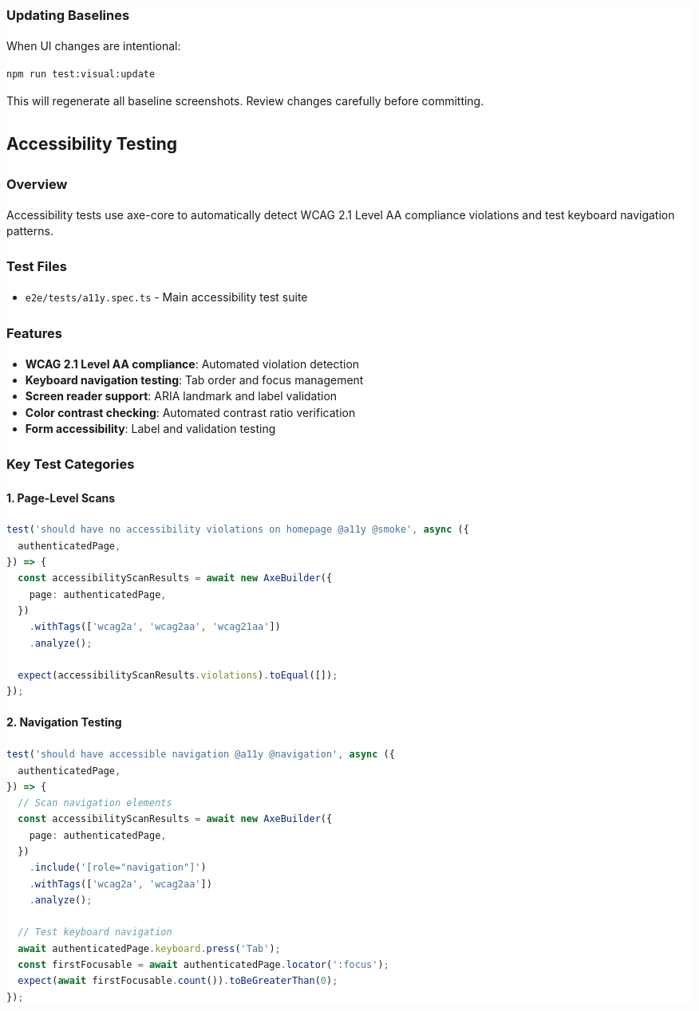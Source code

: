 ### Updating Baselines

When UI changes are intentional:

```bash
npm run test:visual:update
```

This will regenerate all baseline screenshots. Review changes carefully before committing.

## Accessibility Testing

### Overview

Accessibility tests use axe-core to automatically detect WCAG 2.1 Level AA compliance violations and test keyboard navigation patterns.

### Test Files

- `e2e/tests/a11y.spec.ts` - Main accessibility test suite

### Features

- **WCAG 2.1 Level AA compliance**: Automated violation detection
- **Keyboard navigation testing**: Tab order and focus management
- **Screen reader support**: ARIA landmark and label validation
- **Color contrast checking**: Automated contrast ratio verification
- **Form accessibility**: Label and validation testing

### Key Test Categories

#### 1. Page-Level Scans

```typescript
test('should have no accessibility violations on homepage @a11y @smoke', async ({
  authenticatedPage,
}) => {
  const accessibilityScanResults = await new AxeBuilder({
    page: authenticatedPage,
  })
    .withTags(['wcag2a', 'wcag2aa', 'wcag21aa'])
    .analyze();

  expect(accessibilityScanResults.violations).toEqual([]);
});
```

#### 2. Navigation Testing

```typescript
test('should have accessible navigation @a11y @navigation', async ({
  authenticatedPage,
}) => {
  // Scan navigation elements
  const accessibilityScanResults = await new AxeBuilder({
    page: authenticatedPage,
  })
    .include('[role="navigation"]')
    .withTags(['wcag2a', 'wcag2aa'])
    .analyze();

  // Test keyboard navigation
  await authenticatedPage.keyboard.press('Tab');
  const firstFocusable = await authenticatedPage.locator(':focus');
  expect(await firstFocusable.count()).toBeGreaterThan(0);
});
```